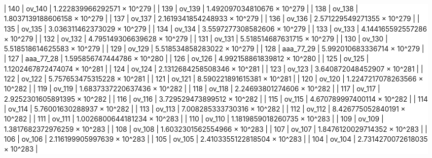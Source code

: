 | 140 | ov_140 | 1.222839966292571 × 10^279 |
| 139 | ov_139 | 1.492097034810676 × 10^279 |
| 138 | ov_138 | 1.8037139188606158 × 10^279 |
| 137 | ov_137 | 2.1619341854248933 × 10^279 |
| 136 | ov_136 | 2.571229549271355 × 10^279 |
| 135 | ov_135 | 3.036311462373029 × 10^279 |
| 134 | ov_134 | 3.5597277308582606 × 10^279 |
| 133 | ov_133 | 4.144165592557286 × 10^279 |
| 132 | ov_132 | 4.795149306639628 × 10^279 |
| 131 | ov_131 | 5.518514687631715 × 10^279 |
| 130 | ov_130 | 5.518518614625583 × 10^279 |
| 129 | ov_129 | 5.518534858283022 × 10^279 |
| 128 | aaa_77_29 | 5.992010683336714 × 10^279 |
| 127 | aaa_77_28 | 1.595856747444786 × 10^280 |
| 126 | ov_126 | 4.992158861839812 × 10^280 |
| 125 | ov_125 | 1.1202467872474074 × 10^281 |
| 124 | ov_124 | 2.1312684258508346 × 10^281 |
| 123 | ov_123 | 3.640872048452907 × 10^281 |
| 122 | ov_122 | 5.757653475315228 × 10^281 |
| 121 | ov_121 | 8.590221891615381 × 10^281 |
| 120 | ov_120 | 1.2247217078263566 × 10^282 |
| 119 | ov_119 | 1.6837337220637436 × 10^282 |
| 118 | ov_118 | 2.24693801274606 × 10^282 |
| 117 | ov_117 | 2.9252301605891395 × 10^282 |
| 116 | ov_116 | 3.729529473899512 × 10^282 |
| 115 | ov_115 | 4.670789997400114 × 10^282 |
| 114 | ov_114 | 5.76001630288937 × 10^282 |
| 113 | ov_113 | 7.008285333730316 × 10^282 |
| 112 | ov_112 | 8.426775052840191 × 10^282 |
| 111 | ov_111 | 1.0026800644181234 × 10^283 |
| 110 | ov_110 | 1.1819859018260735 × 10^283 |
| 109 | ov_109 | 1.3817682372976259 × 10^283 |
| 108 | ov_108 | 1.6032301562554966 × 10^283 |
| 107 | ov_107 | 1.8476120029714352 × 10^283 |
| 106 | ov_106 | 2.116199905997639 × 10^283 |
| 105 | ov_105 | 2.4103355122818504 × 10^283 |
| 104 | ov_104 | 2.7314270072618035 × 10^283 |